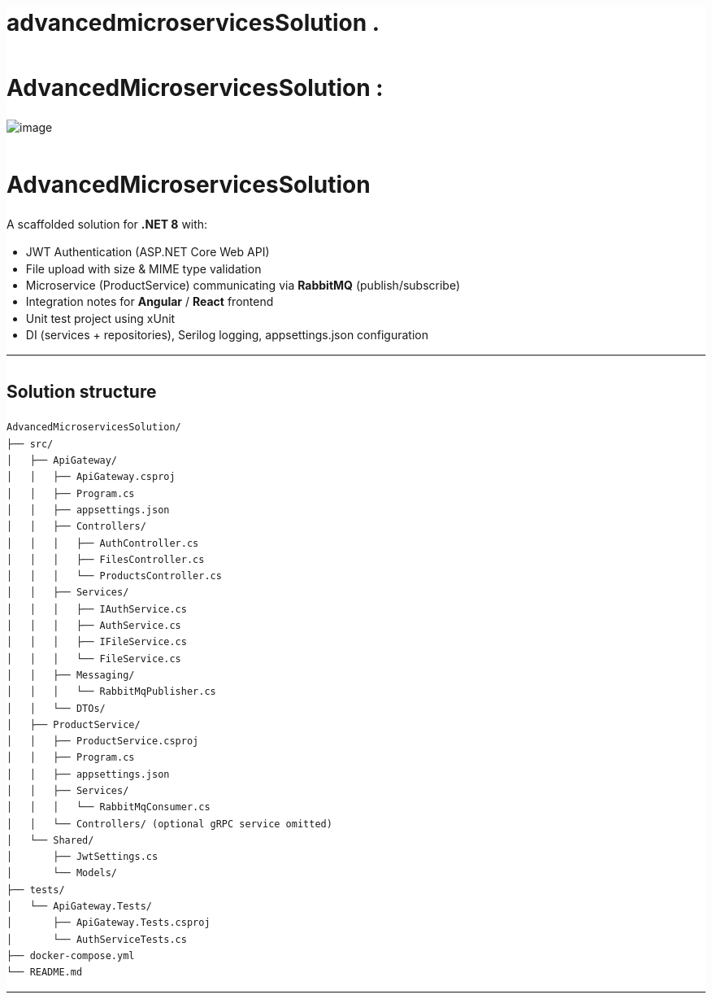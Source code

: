 # advancedmicroservicesSolution .
# AdvancedMicroservicesSolution :

<img width="1024" height="1024" alt="image" src="https://github.com/user-attachments/assets/8bdff576-3522-45be-937a-78acb4ffdd36" />    

# AdvancedMicroservicesSolution

A scaffolded solution for **.NET 8** with:
- JWT Authentication (ASP.NET Core Web API)
- File upload with size & MIME type validation
- Microservice (ProductService) communicating via **RabbitMQ** (publish/subscribe)
- Integration notes for **Angular** / **React** frontend
- Unit test project using xUnit
- DI (services + repositories), Serilog logging, appsettings.json configuration

---

## Solution structure

```
AdvancedMicroservicesSolution/
├── src/
│   ├── ApiGateway/
│   │   ├── ApiGateway.csproj
│   │   ├── Program.cs
│   │   ├── appsettings.json
│   │   ├── Controllers/
│   │   │   ├── AuthController.cs
│   │   │   ├── FilesController.cs
│   │   │   └── ProductsController.cs
│   │   ├── Services/
│   │   │   ├── IAuthService.cs
│   │   │   ├── AuthService.cs
│   │   │   ├── IFileService.cs
│   │   │   └── FileService.cs
│   │   ├── Messaging/
│   │   │   └── RabbitMqPublisher.cs
│   │   └── DTOs/
│   ├── ProductService/
│   │   ├── ProductService.csproj
│   │   ├── Program.cs
│   │   ├── appsettings.json
│   │   ├── Services/
│   │   │   └── RabbitMqConsumer.cs
│   │   └── Controllers/ (optional gRPC service omitted)
│   └── Shared/
│       ├── JwtSettings.cs
│       └── Models/
├── tests/
│   └── ApiGateway.Tests/
│       ├── ApiGateway.Tests.csproj
│       └── AuthServiceTests.cs
├── docker-compose.yml
└── README.md
```

---